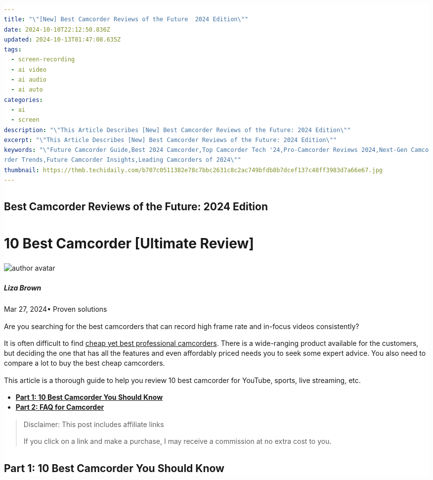 ```yaml
---
title: "\"[New] Best Camcorder Reviews of the Future  2024 Edition\""
date: 2024-10-10T22:12:50.836Z
updated: 2024-10-13T01:47:08.635Z
tags: 
  - screen-recording
  - ai video
  - ai audio
  - ai auto
categories: 
  - ai
  - screen
description: "\"This Article Describes [New] Best Camcorder Reviews of the Future: 2024 Edition\""
excerpt: "\"This Article Describes [New] Best Camcorder Reviews of the Future: 2024 Edition\""
keywords: "\"Future Camcorder Guide,Best 2024 Camcorder,Top Camcorder Tech '24,Pro-Camcorder Reviews 2024,Next-Gen Camcorder Trends,Future Camcorder Insights,Leading Camcorders of 2024\""
thumbnail: https://thmb.techidaily.com/b707c0511382e78c7bbc2631c8c2ac749bfdb8b7dcef137c48ff3983d7a66e67.jpg
---
```


## Best Camcorder Reviews of the Future: 2024 Edition

# 10 Best Camcorder \[Ultimate Review\]

![author avatar](https://lh5.googleusercontent.com/-AIMmjowaFs4/AAAAAAAAAAI/AAAAAAAAABc/Y5UmwDaI7HU/s250-c-k/photo.jpg)

##### Liza Brown

 Mar 27, 2024• Proven solutions

Are you searching for the best camcorders that can record high frame rate and in-focus videos consistently?

It is often difficult to find [cheap yet best professional camcorders](https://tools.techidaily.com/wondershare/filmora/download/). There is a wide-ranging product available for the customers, but deciding the one that has all the features and even affordably priced needs you to seek some expert advice. You also need to compare a lot to buy the best cheap camcorders.

This article is a thorough guide to help you review 10 best camcorder for YouTube, sports, live streaming, etc.

* [**Part 1: 10 Best Camcorder You Should Know**](#Best-Camcorder)
* [**Part 2: FAQ for Camcorder**](#faq)

>  Disclaimer: This post includes affiliate links
>
>  If you click on a link and make a purchase, I may receive a commission at no extra cost to you.
>

## Part 1: 10 Best Camcorder You Should Know
